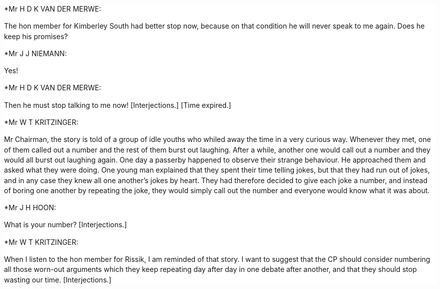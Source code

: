 </speech>

<speech by="#van_der_merwe">

<from>*Mr <person refersTo="hansard_za">H D K VAN DER MERWE</person>:</from>

<p>The hon member for Kimberley South had better stop now, because on that condition he will never speak to me again. Does he keep his promises?</p>

</speech>

<speech by="#niemann">

<from>*Mr <person refersTo="hansard_za">J J NIEMANN</person>:</from>

<p>Yes!</p>

</speech>

<speech by="#van_der_merwe">

<from>*Mr <person refersTo="hansard_za">H D K VAN DER MERWE</person>:</from>

<p>Then he must stop talking to me now! [Interjections.] [Time expired.]</p>

</speech>

<speech by="#kritzinger">

<from>*Mr <person refersTo="hansard_za">W T KRITZINGER</person>:</from>

<p>Mr Chairman, the story is told of a group of idle youths who whiled away the time in a very curious way. Whenever they met, one of them called out a number and the rest of them burst out laughing. After a while, another one would call out a number and they would all burst out laughing again. One day a passerby happened to observe their strange behaviour. He approached them and asked what they were doing. One young man explained that they spent their time telling jokes, but that they had run out of jokes, and in any case they knew all one another&#x2019;s jokes by heart. They had therefore decided to give each joke a number, and instead of boring one another by repeating the joke, they would simply call out the number and everyone would know what it was about.</p>

</speech>

<speech by="#hoon">

<from>*Mr <person refersTo="hansard_za">J H HOON</person>:</from>

<p>What is your number? [Interjections.]</p>

</speech>

<speech by="#kritzinger">

<from>*Mr <person refersTo="hansard_za">W T KRITZINGER</person>:</from>

<p>When I listen to the hon member for Rissik, I am reminded <span class="col_9409-9410" refersTo="page_0058"/>of that story. I want to suggest that the CP should consider numbering all those worn-out arguments which they keep repeating day after day in one debate after another, and that they should stop wasting our time. [Interjections.]</p>

</speech>

<speech by="#minister_of_constitutional_development_and_planning">
